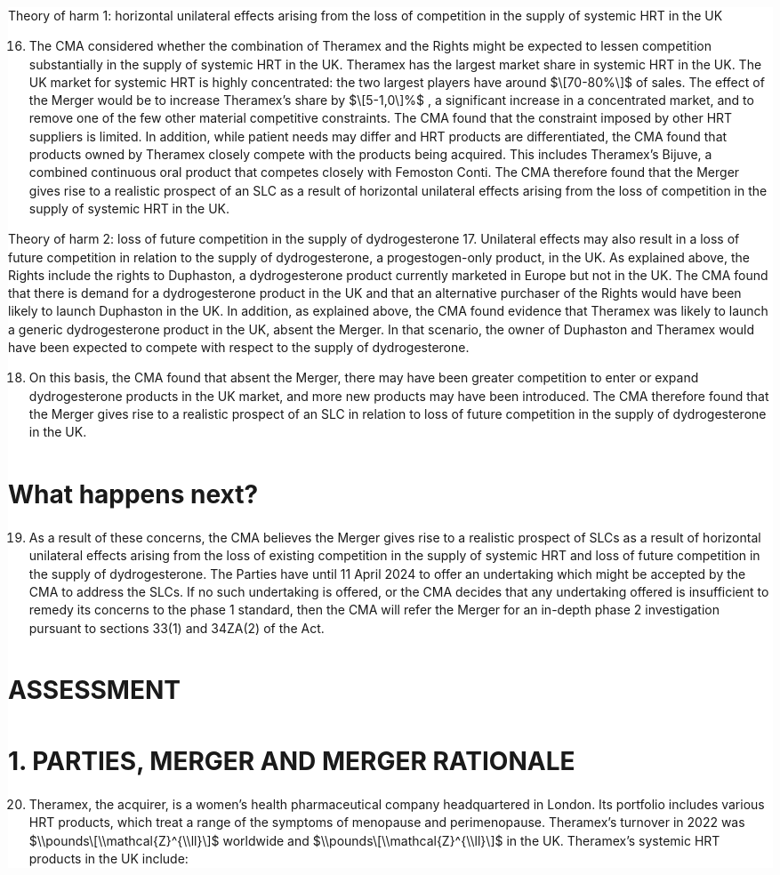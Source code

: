 Theory of harm 1: horizontal unilateral effects arising from the loss of competition in the supply of systemic HRT in the UK

16. The CMA considered whether the combination of Theramex and the Rights might be expected to lessen competition substantially in the supply of systemic HRT in the UK. Theramex has the largest market share in systemic HRT in the UK. The UK market for systemic HRT is highly concentrated: the two largest players have around $\[70-80%\]$ of sales. The effect of the Merger would be to increase Theramex’s share by $\[5-1,0\]%$ , a significant increase in a concentrated market, and to remove one of the few other material competitive constraints. The CMA found that the constraint imposed by other HRT suppliers is limited. In addition, while patient needs may differ and HRT products are differentiated, the CMA found that products owned by Theramex closely compete with the products being acquired. This includes Theramex’s Bijuve, a combined continuous oral product that competes closely with Femoston Conti. The CMA therefore found that the Merger gives rise to a realistic prospect of an SLC as a result of horizontal unilateral effects arising from the loss of competition in the supply of systemic HRT in the UK.

Theory of harm 2: loss of future competition in the supply of dydrogesterone 17. Unilateral effects may also result in a loss of future competition in relation to the supply of dydrogesterone, a progestogen-only product, in the UK. As explained above, the Rights include the rights to Duphaston, a dydrogesterone product currently marketed in Europe but not in the UK. The CMA found that there is demand for a dydrogesterone product in the UK and that an alternative purchaser of the Rights would have been likely to launch Duphaston in the UK. In addition, as explained above, the CMA found evidence that Theramex was likely to launch a generic dydrogesterone product in the UK, absent the Merger. In that scenario, the owner of Duphaston and Theramex would have been expected to compete with respect to the supply of dydrogesterone.

18. On this basis, the CMA found that absent the Merger, there may have been greater competition to enter or expand dydrogesterone products in the UK market, and more new products may have been introduced. The CMA therefore found that the Merger gives rise to a realistic prospect of an SLC in relation to loss of future competition in the supply of dydrogesterone in the UK.

# What happens next?

19. As a result of these concerns, the CMA believes the Merger gives rise to a realistic prospect of SLCs as a result of horizontal unilateral effects arising from the loss of existing competition in the supply of systemic HRT and loss of future competition in the supply of dydrogesterone. The Parties have until 11 April 2024 to offer an undertaking which might be accepted by the CMA to address the SLCs. If no such undertaking is offered, or the CMA decides that any undertaking offered is insufficient to remedy its concerns to the phase 1 standard, then the CMA will refer the Merger for an in-depth phase 2 investigation pursuant to sections 33(1) and 34ZA(2) of the Act.

# ASSESSMENT

# 1\. PARTIES, MERGER AND MERGER RATIONALE

20. Theramex, the acquirer, is a women’s health pharmaceutical company headquartered in London. Its portfolio includes various HRT products, which treat a range of the symptoms of menopause and perimenopause. Theramex’s turnover in 2022 was $\\pounds\[\\mathcal{Z}^{\\ll}\]$ worldwide and $\\pounds\[\\mathcal{Z}^{\\ll}\]$ in the UK. Theramex’s systemic HRT products in the UK include:
